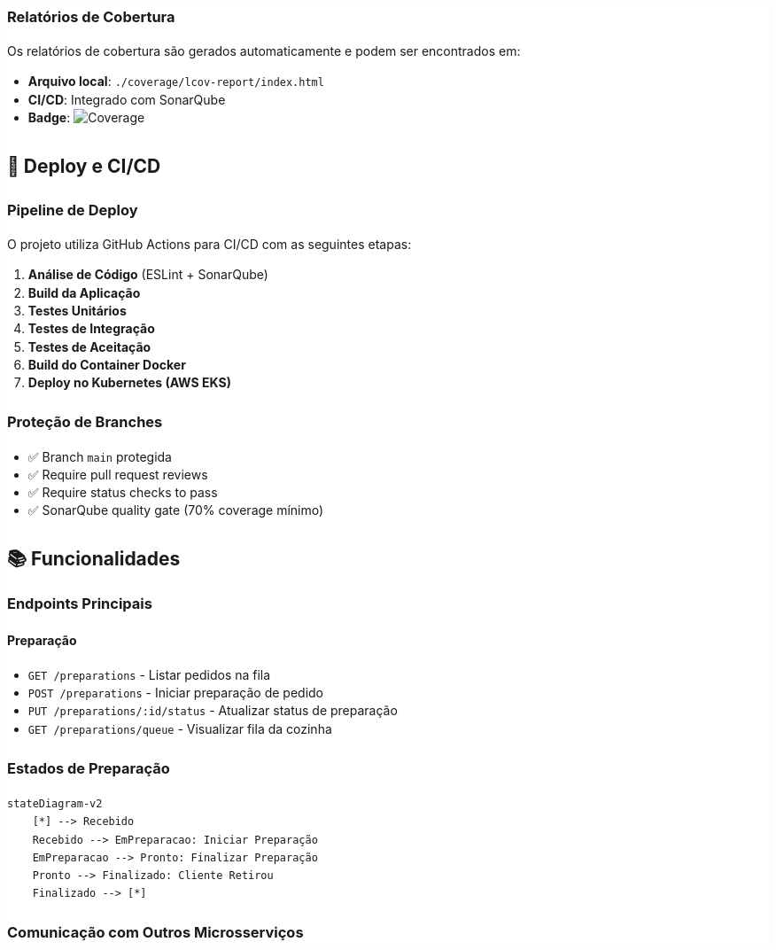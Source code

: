 
### Relatórios de Cobertura

Os relatórios de cobertura são gerados automaticamente e podem ser encontrados em:
- **Arquivo local**: `./coverage/lcov-report/index.html`
- **CI/CD**: Integrado com SonarQube
- **Badge**: ![Coverage](https://sonarcloud.io/api/project_badges/measure?project=fiap-food-preparation&metric=coverage)

## 🚀 Deploy e CI/CD

### Pipeline de Deploy
O projeto utiliza GitHub Actions para CI/CD com as seguintes etapas:

1. **Análise de Código** (ESLint + SonarQube)
2. **Build da Aplicação**
3. **Testes Unitários**
4. **Testes de Integração**
5. **Testes de Aceitação**
6. **Build do Container Docker**
7. **Deploy no Kubernetes (AWS EKS)**

### Proteção de Branches
- ✅ Branch `main` protegida
- ✅ Require pull request reviews
- ✅ Require status checks to pass
- ✅ SonarQube quality gate (70% coverage mínimo)

## 📚 Funcionalidades

### Endpoints Principais

#### Preparação
- `GET /preparations` - Listar pedidos na fila
- `POST /preparations` - Iniciar preparação de pedido
- `PUT /preparations/:id/status` - Atualizar status de preparação
- `GET /preparations/queue` - Visualizar fila da cozinha

### Estados de Preparação

```mermaid
stateDiagram-v2
    [*] --> Recebido
    Recebido --> EmPreparacao: Iniciar Preparação
    EmPreparacao --> Pronto: Finalizar Preparação
    Pronto --> Finalizado: Cliente Retirou
    Finalizado --> [*]
```

### Comunicação com Outros Microsserviços

